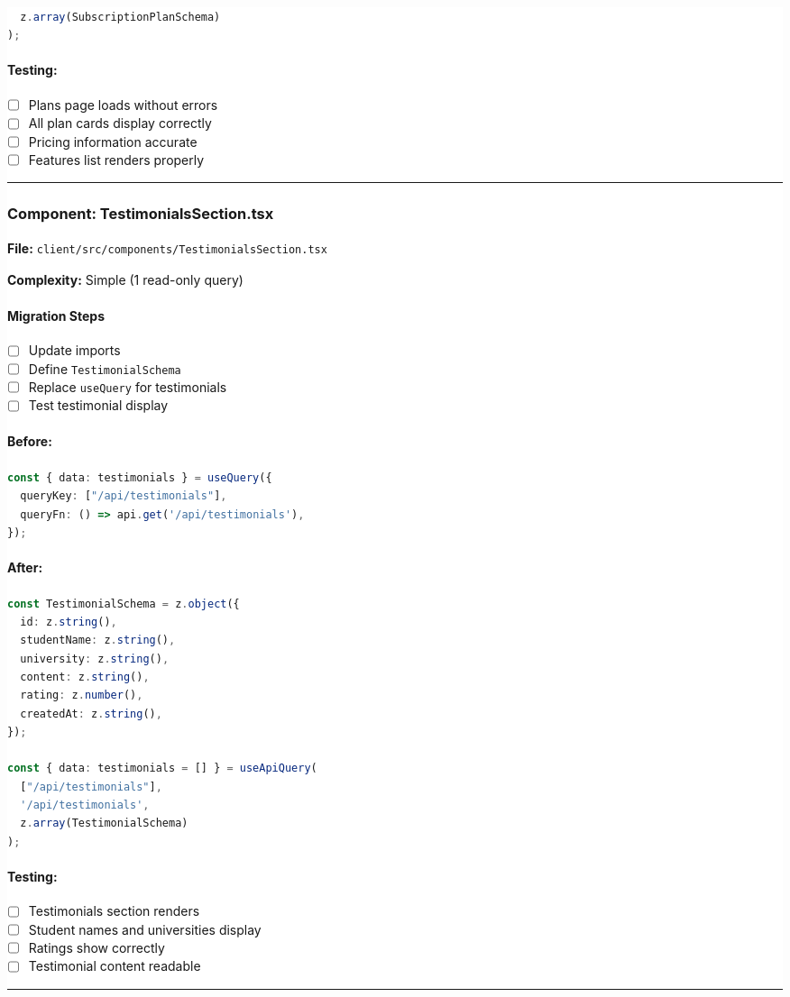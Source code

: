 ```typescript
  z.array(SubscriptionPlanSchema)
);
```

#### Testing:
- [ ] Plans page loads without errors
- [ ] All plan cards display correctly
- [ ] Pricing information accurate
- [ ] Features list renders properly

---

### Component: TestimonialsSection.tsx

**File:** `client/src/components/TestimonialsSection.tsx`

**Complexity:** Simple (1 read-only query)

#### Migration Steps

- [ ] Update imports
- [ ] Define `TestimonialSchema`
- [ ] Replace `useQuery` for testimonials
- [ ] Test testimonial display

#### Before:
```typescript
const { data: testimonials } = useQuery({
  queryKey: ["/api/testimonials"],
  queryFn: () => api.get('/api/testimonials'),
});
```

#### After:
```typescript
const TestimonialSchema = z.object({
  id: z.string(),
  studentName: z.string(),
  university: z.string(),
  content: z.string(),
  rating: z.number(),
  createdAt: z.string(),
});

const { data: testimonials = [] } = useApiQuery(
  ["/api/testimonials"],
  '/api/testimonials',
  z.array(TestimonialSchema)
);
```

#### Testing:
- [ ] Testimonials section renders
- [ ] Student names and universities display
- [ ] Ratings show correctly
- [ ] Testimonial content readable

---
